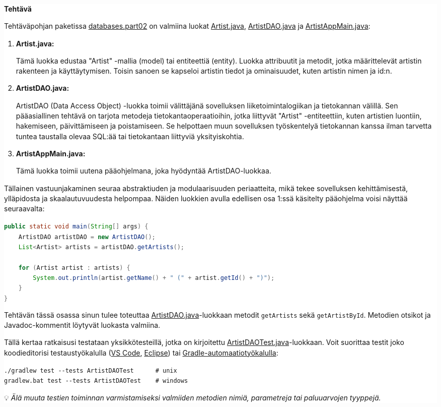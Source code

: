 
**Tehtävä**

Tehtäväpohjan paketissa [databases.part02](./src/main/java/databases/part02/) on valmiina luokat [Artist.java](./src/main/java/databases/part02/Artist.java), [ArtistDAO.java](./src/main/java/databases/part02/ArtistDAO.java) ja [ArtistAppMain.java](./src/main/java/databases/part02/ArtistAppMain.java):


1. **Artist.java:**

    Tämä luokka edustaa "Artist" -mallia (model) tai entiteettiä (entity). Luokka attribuutit ja metodit, jotka määrittelevät artistin rakenteen ja käyttäytymisen. Toisin sanoen se kapseloi artistin tiedot ja ominaisuudet, kuten artistin nimen ja id:n.

2. **ArtistDAO.java:**

    ArtistDAO (Data Access Object) -luokka toimii välittäjänä sovelluksen liiketoimintalogiikan ja tietokannan välillä. Sen pääasiallinen tehtävä on tarjota metodeja tietokantaoperaatioihin, jotka liittyvät "Artist" -entiteettiin, kuten artistien luontiin, hakemiseen, päivittämiseen ja poistamiseen. Se helpottaen muun sovelluksen työskentelyä tietokannan kanssa ilman tarvetta tuntea taustalla olevaa SQL:ää tai tietokantaan liittyviä yksityiskohtia.

3. **ArtistAppMain.java:**

    Tämä luokka toimii uutena pääohjelmana, joka hyödyntää ArtistDAO-luokkaa.

Tällainen vastuunjakaminen seuraa abstraktiuden ja modulaarisuuden periaatteita, mikä tekee sovelluksen kehittämisestä, ylläpidosta ja skaalautuvuudesta helpompaa. Näiden luokkien avulla edellisen osa 1:ssä käsitelty pääohjelma voisi näyttää seuraavalta:

```java
public static void main(String[] args) {
    ArtistDAO artistDAO = new ArtistDAO();
    List<Artist> artists = artistDAO.getArtists();

    for (Artist artist : artists) {
        System.out.println(artist.getName() + " (" + artist.getId() + ")");
    }
}
```

Tehtävän tässä osassa sinun tulee toteuttaa [ArtistDAO.java](./src/main/java/databases/part02/ArtistDAO.java)-luokkaan metodit `getArtists` sekä `getArtistById`. Metodien otsikot ja Javadoc-kommentit löytyvät luokasta valmiina.

Tällä kertaa ratkaisusi testataan yksikkötesteillä, jotka on kirjoitettu [ArtistDAOTest.java](./src/test/java/databases/part02/ArtistDAOTest.java)-luokkaan. Voit suorittaa testit joko koodieditorisi testaustyökalulla ([VS Code](https://code.visualstudio.com/docs/java/java-testing), [Eclipse](https://www.vogella.com/tutorials/JUnitEclipse/article.html)) tai [Gradle-automaatiotyökalulla](https://docs.gradle.org/current/userguide/java_testing.html):

```
./gradlew test --tests ArtistDAOTest      # unix
gradlew.bat test --tests ArtistDAOTest    # windows
```

💡 *Älä muuta testien toiminnan varmistamiseksi valmiiden metodien nimiä, parametreja tai paluuarvojen tyyppejä.*
